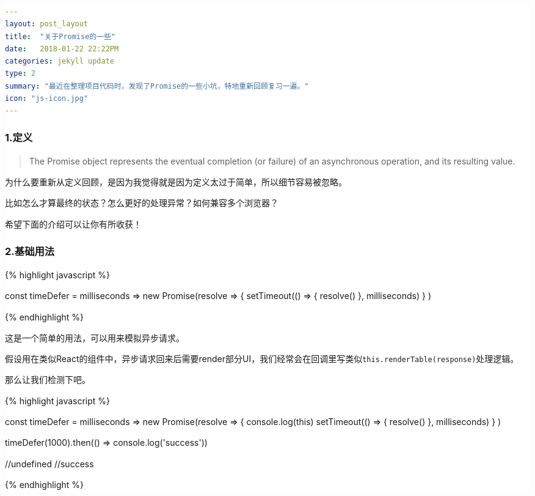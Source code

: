 ```yaml
---
layout: post_layout
title:  "关于Promise的一些"
date:   2018-01-22 22:22PM
categories: jekyll update
type: 2
summary: "最近在整理项目代码时，发现了Promise的一些小坑，特地重新回顾复习一遍。"
icon: "js-icon.jpg"
---
```


### 1.定义

> The Promise object represents the eventual completion (or failure) of an asynchronous operation, and its resulting value.

为什么要重新从定义回顾，是因为我觉得就是因为定义太过于简单，所以细节容易被忽略。

比如怎么才算最终的状态？怎么更好的处理异常？如何兼容多个浏览器？

希望下面的介绍可以让你有所收获！

### 2.基础用法

{% highlight javascript %}

const timeDefer = milliseconds => new Promise(resolve => {
    setTimeout(() => {
       resolve() 
    }, milliseconds)
   }
)

{% endhighlight %}

这是一个简单的用法，可以用来模拟异步请求。

假设用在类似React的组件中，异步请求回来后需要render部分UI，我们经常会在回调里写类似`this.renderTable(response)`处理逻辑。

那么让我们检测下吧。

{% highlight javascript %}

const timeDefer = milliseconds => new Promise(resolve => {
    console.log(this)
    setTimeout(() => {
      resolve() 
    }, milliseconds)
  }
)

timeDefer(1000).then(() => console.log('success'))

//undefined
//success

{% endhighlight %}
